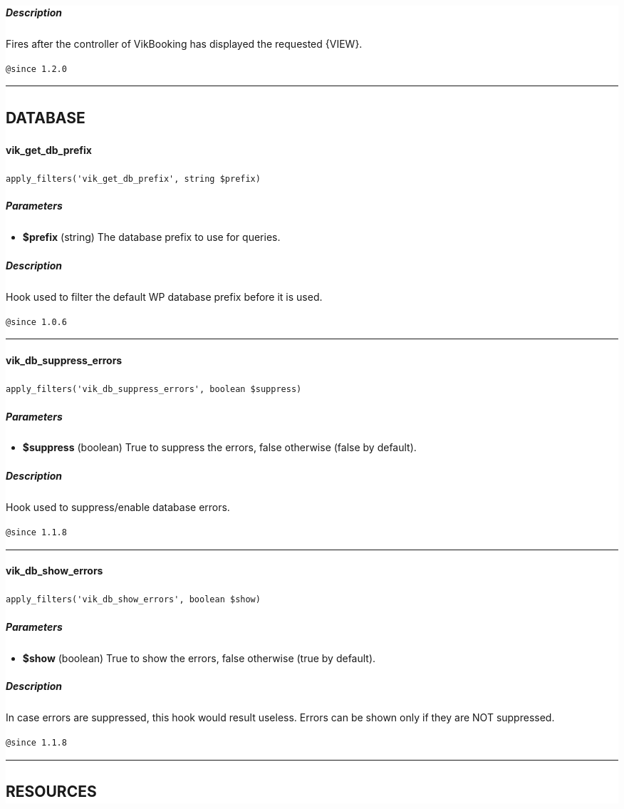 ##### Description
Fires after the controller of VikBooking has displayed the requested {VIEW}.

`@since 1.2.0`

---

## DATABASE

#### vik_get_db_prefix
`apply_filters('vik_get_db_prefix', string $prefix)`

##### Parameters
- **$prefix** (string)
The database prefix to use for queries.

##### Description
Hook used to filter the default WP database prefix before it is used.

`@since 1.0.6`

---

#### vik_db_suppress_errors 
`apply_filters('vik_db_suppress_errors', boolean $suppress)`

##### Parameters
- **$suppress** (boolean)
True to suppress the errors, false otherwise (false by default).

##### Description
Hook used to suppress/enable database errors.

`@since 1.1.8`

---

#### vik_db_show_errors
`apply_filters('vik_db_show_errors', boolean $show)`

##### Parameters
- **$show** (boolean)
True to show the errors, false otherwise (true by default).

##### Description
In case errors are suppressed, this hook would result useless.
Errors can be shown only if they are NOT suppressed.

`@since 1.1.8`

---

## RESOURCES
